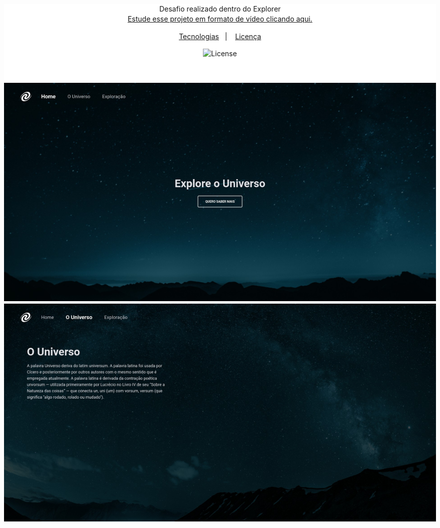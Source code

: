 <p align="center">
  Desafio realizado dentro do Explorer<br/>
  <a href="https://www.rocketseat.com.br/explorer">Estude esse projeto em formato de vídeo clicando aqui.</a>
</p>

<p align="center">
  <a href="#-tecnologias">Tecnologias</a>&nbsp;&nbsp;&nbsp;|&nbsp;&nbsp;&nbsp;
  <a href="#memo-licença">Licença</a>
</p>

<p align="center">
  <img alt="License" src="https://img.shields.io/static/v1?label=license&message=MIT&color=49AA26&labelColor=000000">
</p>

<br>

<p align="center">
  <img alt="projeto DevLinks" src=".github/home-spauniverse.jpeg" width="100%">
  <img alt="projeto DevLinks" src=".github/theuniverse.jpeg" width="100%">